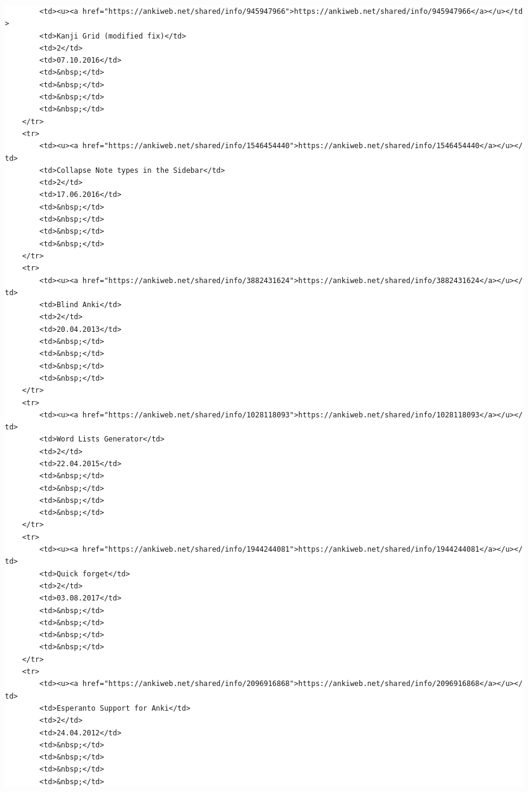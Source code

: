			<td><u><a href="https://ankiweb.net/shared/info/945947966">https://ankiweb.net/shared/info/945947966</a></u></td>
			<td>Kanji Grid (modified fix)</td>
			<td>2</td>
			<td>07.10.2016</td>
			<td>&nbsp;</td>
			<td>&nbsp;</td>
			<td>&nbsp;</td>
			<td>&nbsp;</td>
		</tr>
		<tr>
			<td><u><a href="https://ankiweb.net/shared/info/1546454440">https://ankiweb.net/shared/info/1546454440</a></u></td>
			<td>Collapse Note types in the Sidebar</td>
			<td>2</td>
			<td>17.06.2016</td>
			<td>&nbsp;</td>
			<td>&nbsp;</td>
			<td>&nbsp;</td>
			<td>&nbsp;</td>
		</tr>
		<tr>
			<td><u><a href="https://ankiweb.net/shared/info/3882431624">https://ankiweb.net/shared/info/3882431624</a></u></td>
			<td>Blind Anki</td>
			<td>2</td>
			<td>20.04.2013</td>
			<td>&nbsp;</td>
			<td>&nbsp;</td>
			<td>&nbsp;</td>
			<td>&nbsp;</td>
		</tr>
		<tr>
			<td><u><a href="https://ankiweb.net/shared/info/1028118093">https://ankiweb.net/shared/info/1028118093</a></u></td>
			<td>Word Lists Generator</td>
			<td>2</td>
			<td>22.04.2015</td>
			<td>&nbsp;</td>
			<td>&nbsp;</td>
			<td>&nbsp;</td>
			<td>&nbsp;</td>
		</tr>
		<tr>
			<td><u><a href="https://ankiweb.net/shared/info/1944244081">https://ankiweb.net/shared/info/1944244081</a></u></td>
			<td>Quick forget</td>
			<td>2</td>
			<td>03.08.2017</td>
			<td>&nbsp;</td>
			<td>&nbsp;</td>
			<td>&nbsp;</td>
			<td>&nbsp;</td>
		</tr>
		<tr>
			<td><u><a href="https://ankiweb.net/shared/info/2096916868">https://ankiweb.net/shared/info/2096916868</a></u></td>
			<td>Esperanto Support for Anki</td>
			<td>2</td>
			<td>24.04.2012</td>
			<td>&nbsp;</td>
			<td>&nbsp;</td>
			<td>&nbsp;</td>
			<td>&nbsp;</td>